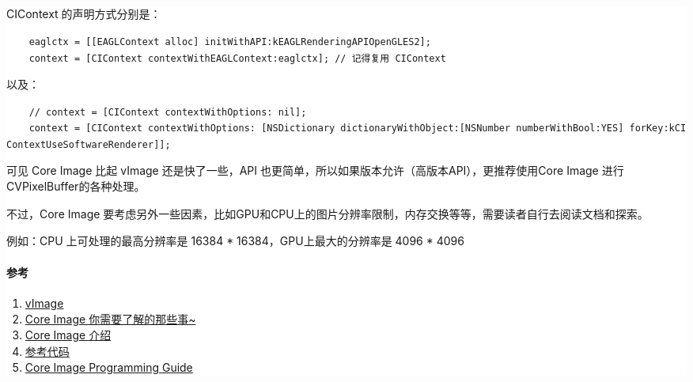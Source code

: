 CIContext 的声明方式分别是：

```
    eaglctx = [[EAGLContext alloc] initWithAPI:kEAGLRenderingAPIOpenGLES2]; 
    context = [CIContext contextWithEAGLContext:eaglctx]; // 记得复用 CIContext
```

以及：

```
    // context = [CIContext contextWithOptions: nil];
    context = [CIContext contextWithOptions: [NSDictionary dictionaryWithObject:[NSNumber numberWithBool:YES] forKey:kCIContextUseSoftwareRenderer]];
```

可见 Core Image 比起 vImage 还是快了一些，API 也更简单，所以如果版本允许（高版本API），更推荐使用Core Image 进行CVPixelBuffer的各种处理。

不过，Core Image 要考虑另外一些因素，比如GPU和CPU上的图片分辨率限制，内存交换等等，需要读者自行去阅读文档和探索。

例如：CPU 上可处理的最高分辨率是 16384 * 16384，GPU上最大的分辨率是 4096 * 4096

#### 参考

1. [vImage](https://developer.apple.com/documentation/accelerate/vimage)
2. [Core Image 你需要了解的那些事~](https://colin1994.github.io/2016/10/21/Core-Image-OverView/#3-_CPU_/_GPU)
3. [Core Image 介绍](https://objccn.io/issue-21-6/)
4. [参考代码](https://github.com/DikeyKing/DKCamera/blob/master/DKCamera/DKImageConverter/DKImageConverter.mm/)
5. [Core Image Programming Guide](https://developer.apple.com/library/archive/documentation/GraphicsImaging/Conceptual/CoreImaging/ci_performance/ci_performance.html#//apple_ref/doc/uid/TP30001185-CH10-SW1)
